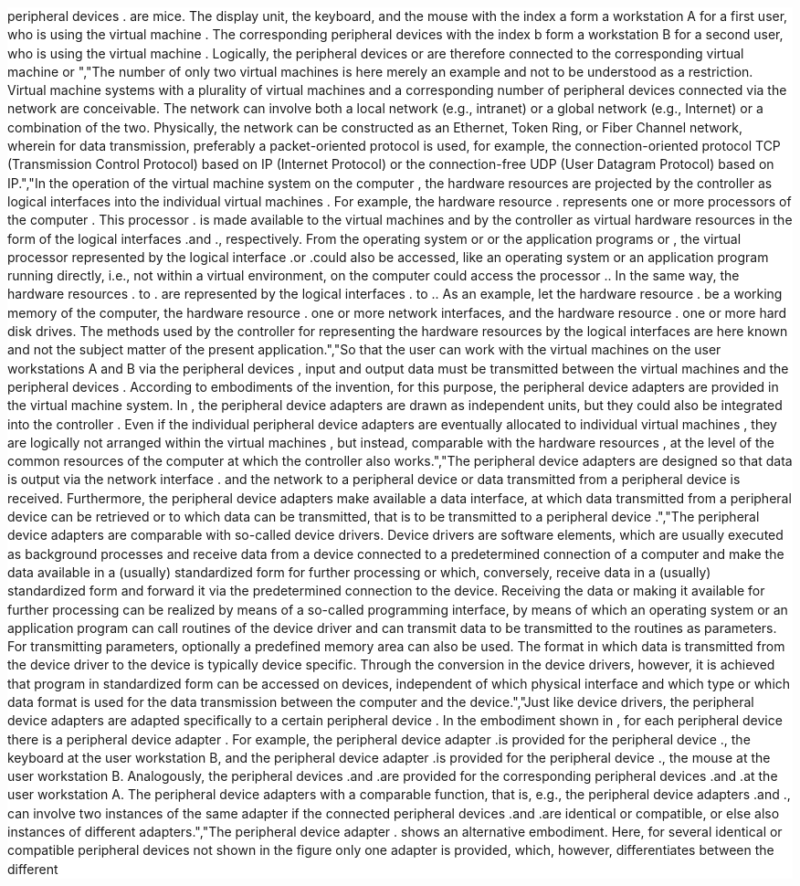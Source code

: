 peripheral devices . are mice. The display unit, the keyboard, and the mouse with the index a form a workstation A for a first user, who is using the virtual machine . The corresponding peripheral devices with the index b form a workstation B for a second user, who is using the virtual machine . Logically, the peripheral devices or are therefore connected to the corresponding virtual machine or ","The number of only two virtual machines  is here merely an example and not to be understood as a restriction. Virtual machine systems with a plurality of virtual machines  and a corresponding number of peripheral devices  connected via the network  are conceivable. The network  can involve both a local network (e.g., intranet) or a global network (e.g., Internet) or a combination of the two. Physically, the network can be constructed as an Ethernet, Token Ring, or Fiber Channel network, wherein for data transmission, preferably a packet-oriented protocol is used, for example, the connection-oriented protocol TCP (Transmission Control Protocol) based on IP (Internet Protocol) or the connection-free UDP (User Datagram Protocol) based on IP.","In the operation of the virtual machine system on the computer , the hardware resources  are projected by the controller  as logical interfaces  into the individual virtual machines . For example, the hardware resource . represents one or more processors of the computer . This processor . is made available to the virtual machines and by the controller  as virtual hardware resources in the form of the logical interfaces .and ., respectively. From the operating system or or the application programs or , the virtual processor represented by the logical interface .or .could also be accessed, like an operating system or an application program running directly, i.e., not within a virtual environment, on the computer  could access the processor .. In the same way, the hardware resources . to . are represented by the logical interfaces . to .. As an example, let the hardware resource . be a working memory of the computer, the hardware resource . one or more network interfaces, and the hardware resource . one or more hard disk drives. The methods used by the controller  for representing the hardware resources  by the logical interfaces  are here known and not the subject matter of the present application.","So that the user can work with the virtual machines  on the user workstations A and B via the peripheral devices , input and output data must be transmitted between the virtual machines  and the peripheral devices . According to embodiments of the invention, for this purpose, the peripheral device adapters  are provided in the virtual machine system. In , the peripheral device adapters  are drawn as independent units, but they could also be integrated into the controller . Even if the individual peripheral device adapters  are eventually allocated to individual virtual machines , they are logically not arranged within the virtual machines , but instead, comparable with the hardware resources , at the level of the common resources of the computer  at which the controller  also works.","The peripheral device adapters  are designed so that data is output via the network interface . and the network  to a peripheral device  or data transmitted from a peripheral device  is received. Furthermore, the peripheral device adapters  make available a data interface, at which data transmitted from a peripheral device  can be retrieved or to which data can be transmitted, that is to be transmitted to a peripheral device .","The peripheral device adapters  are comparable with so-called device drivers. Device drivers are software elements, which are usually executed as background processes and receive data from a device connected to a predetermined connection of a computer and make the data available in a (usually) standardized form for further processing or which, conversely, receive data in a (usually) standardized form and forward it via the predetermined connection to the device. Receiving the data or making it available for further processing can be realized by means of a so-called programming interface, by means of which an operating system or an application program can call routines of the device driver and can transmit data to be transmitted to the routines as parameters. For transmitting parameters, optionally a predefined memory area can also be used. The format in which data is transmitted from the device driver to the device is typically device specific. Through the conversion in the device drivers, however, it is achieved that program in standardized form can be accessed on devices, independent of which physical interface and which type or which data format is used for the data transmission between the computer and the device.","Just like device drivers, the peripheral device adapters  are adapted specifically to a certain peripheral device . In the embodiment shown in , for each peripheral device  there is a peripheral device adapter . For example, the peripheral device adapter .is provided for the peripheral device ., the keyboard at the user workstation B, and the peripheral device adapter .is provided for the peripheral device ., the mouse at the user workstation B. Analogously, the peripheral devices .and .are provided for the corresponding peripheral devices .and .at the user workstation A. The peripheral device adapters with a comparable function, that is, e.g., the peripheral device adapters .and ., can involve two instances of the same adapter if the connected peripheral devices .and .are identical or compatible, or else also instances of different adapters.","The peripheral device adapter . shows an alternative embodiment. Here, for several identical or compatible peripheral devices not shown in the figure only one adapter is provided, which, however, differentiates between the different